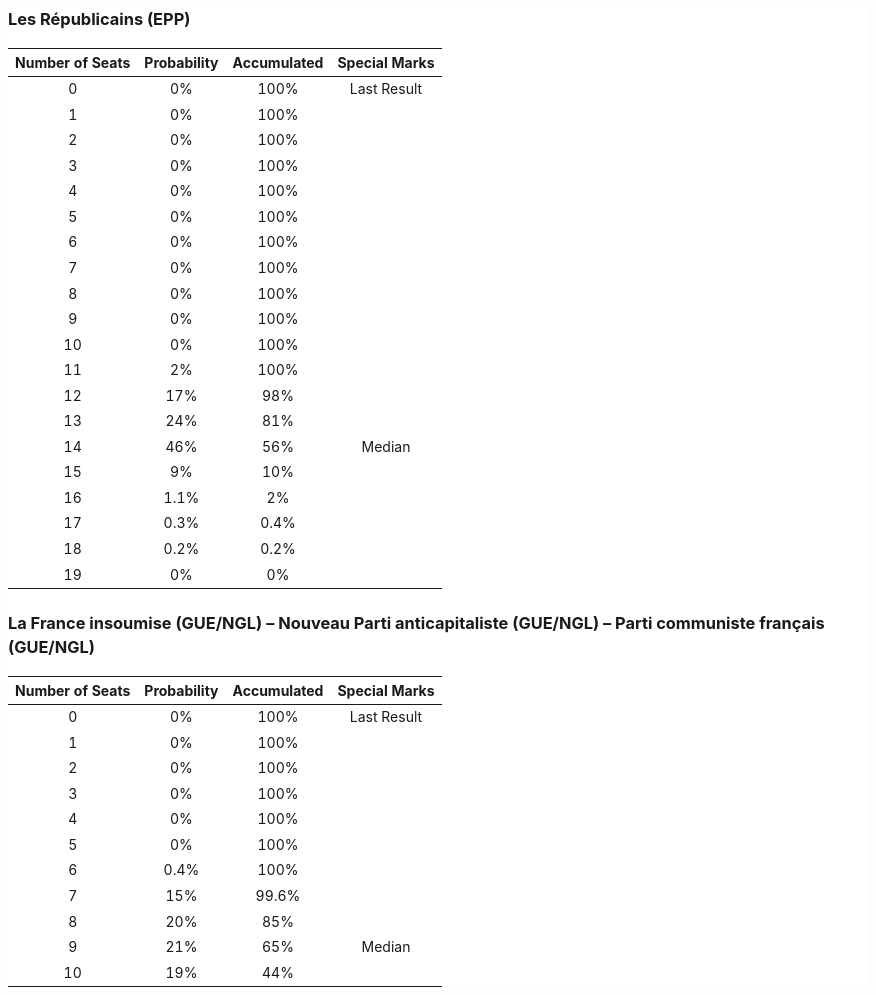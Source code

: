 ### Les Républicains (EPP)

| Number of Seats | Probability | Accumulated | Special Marks |
|:---------------:|:-----------:|:-----------:|:-------------:|
| 0 | 0% | 100% | Last Result |
| 1 | 0% | 100% |  |
| 2 | 0% | 100% |  |
| 3 | 0% | 100% |  |
| 4 | 0% | 100% |  |
| 5 | 0% | 100% |  |
| 6 | 0% | 100% |  |
| 7 | 0% | 100% |  |
| 8 | 0% | 100% |  |
| 9 | 0% | 100% |  |
| 10 | 0% | 100% |  |
| 11 | 2% | 100% |  |
| 12 | 17% | 98% |  |
| 13 | 24% | 81% |  |
| 14 | 46% | 56% | Median |
| 15 | 9% | 10% |  |
| 16 | 1.1% | 2% |  |
| 17 | 0.3% | 0.4% |  |
| 18 | 0.2% | 0.2% |  |
| 19 | 0% | 0% |  |

### La France insoumise (GUE/NGL) – Nouveau Parti anticapitaliste (GUE/NGL) – Parti communiste français (GUE/NGL)

| Number of Seats | Probability | Accumulated | Special Marks |
|:---------------:|:-----------:|:-----------:|:-------------:|
| 0 | 0% | 100% | Last Result |
| 1 | 0% | 100% |  |
| 2 | 0% | 100% |  |
| 3 | 0% | 100% |  |
| 4 | 0% | 100% |  |
| 5 | 0% | 100% |  |
| 6 | 0.4% | 100% |  |
| 7 | 15% | 99.6% |  |
| 8 | 20% | 85% |  |
| 9 | 21% | 65% | Median |
| 10 | 19% | 44% |  |